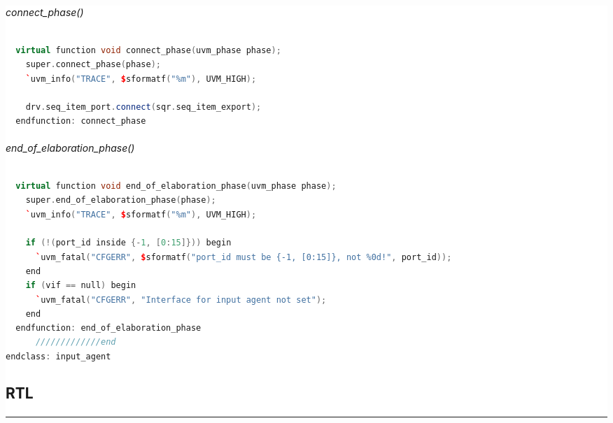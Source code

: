 ###### connect_phase()

```c++
  virtual function void connect_phase(uvm_phase phase);
    super.connect_phase(phase);
    `uvm_info("TRACE", $sformatf("%m"), UVM_HIGH);

    drv.seq_item_port.connect(sqr.seq_item_export);
  endfunction: connect_phase
```

###### end_of_elaboration_phase()

```c++
  virtual function void end_of_elaboration_phase(uvm_phase phase);
    super.end_of_elaboration_phase(phase);
    `uvm_info("TRACE", $sformatf("%m"), UVM_HIGH);

    if (!(port_id inside {-1, [0:15]})) begin
      `uvm_fatal("CFGERR", $sformatf("port_id must be {-1, [0:15]}, not %0d!", port_id));
    end
    if (vif == null) begin
      `uvm_fatal("CFGERR", "Interface for input agent not set");
    end
  endfunction: end_of_elaboration_phase
      /////////////end
endclass: input_agent
```































## RTL

------

